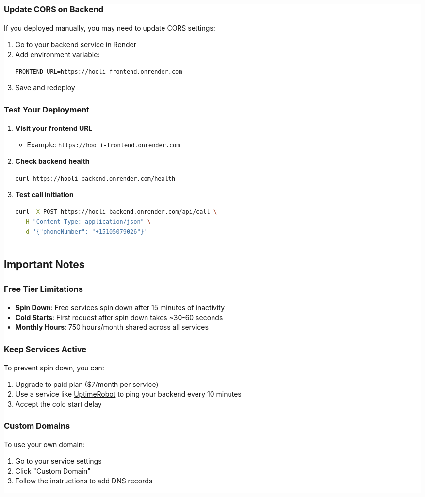 ### Update CORS on Backend

If you deployed manually, you may need to update CORS settings:

1. Go to your backend service in Render
2. Add environment variable:
   ```
   FRONTEND_URL=https://hooli-frontend.onrender.com
   ```
3. Save and redeploy

### Test Your Deployment

1. **Visit your frontend URL**

   - Example: `https://hooli-frontend.onrender.com`

2. **Check backend health**

   ```bash
   curl https://hooli-backend.onrender.com/health
   ```

3. **Test call initiation**
   ```bash
   curl -X POST https://hooli-backend.onrender.com/api/call \
     -H "Content-Type: application/json" \
     -d '{"phoneNumber": "+15105079026"}'
   ```

---

## Important Notes

### Free Tier Limitations

- **Spin Down**: Free services spin down after 15 minutes of inactivity
- **Cold Starts**: First request after spin down takes ~30-60 seconds
- **Monthly Hours**: 750 hours/month shared across all services

### Keep Services Active

To prevent spin down, you can:

1. Upgrade to paid plan ($7/month per service)
2. Use a service like [UptimeRobot](https://uptimerobot.com) to ping your backend every 10 minutes
3. Accept the cold start delay

### Custom Domains

To use your own domain:

1. Go to your service settings
2. Click "Custom Domain"
3. Follow the instructions to add DNS records

---
